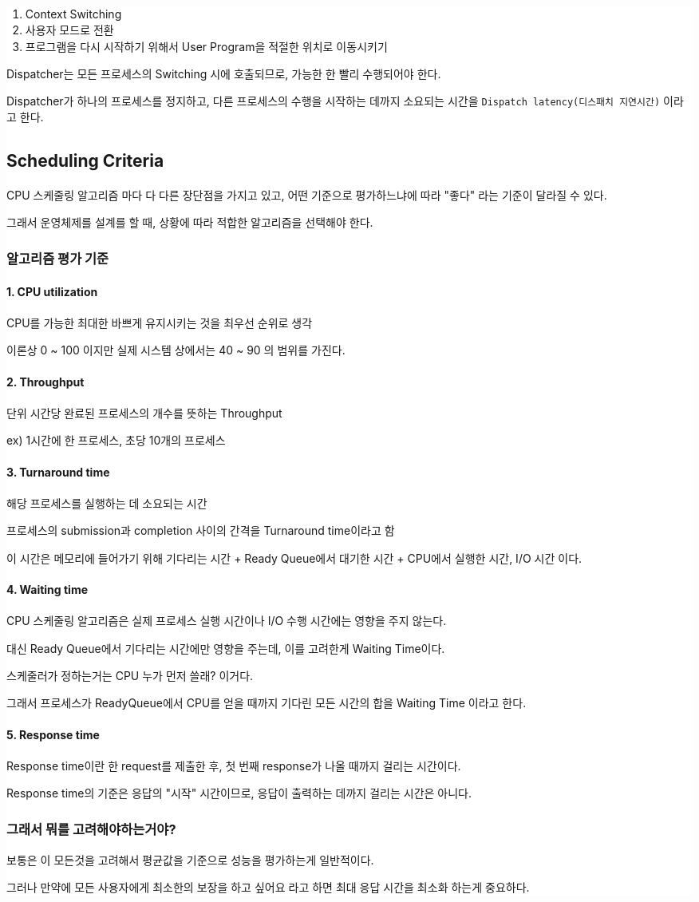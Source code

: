 1. Context Switching
2. 사용자 모드로 전환
3. 프로그램을 다시 시작하기 위해서 User Program을 적절한 위치로 이동시키기

Dispatcher는 모든 프로세스의 Switching 시에 호출되므로, 가능한 한 빨리 수행되어야 한다.

Dispatcher가 하나의 프로세스를 정지하고, 다른 프로세스의 수행을 시작하는 데까지 소요되는 시간을 `Dispatch latency(디스패치 지연시간)` 이라고 한다.

## Scheduling Criteria

CPU 스케줄링 알고리즘 마다 다 다른 장단점을 가지고 있고, 어떤 기준으로 평가하느냐에 따라 "좋다" 라는 기준이 달라질 수 있다.

그래서 운영체제를 설계를 할 때, 상황에 따라 적합한 알고리즘을 선택해야 한다.

### 알고리즘 평가 기준

#### 1. CPU utilization

CPU를 가능한 최대한 바쁘게 유지시키는 것을 최우선 순위로 생각

이론상 0 ~ 100 이지만 실제 시스템 상에서는 40 ~ 90 의 범위를 가진다.


#### 2. Throughput

단위 시간당 완료된 프로세스의 개수를 뜻하는 Throughput

ex) 1시간에 한 프로세스, 초당 10개의 프로세스

#### 3. Turnaround time

해당 프로세스를 실행하는 데 소요되는 시간

프로세스의 submission과 completion 사이의 간격을 Turnaround time이라고 함

이 시간은 메모리에 들어가기 위해 기다리는 시간 + Ready Queue에서 대기한 시간 + CPU에서 실행한 시간, I/O 시간 이다.

#### 4. Waiting time

CPU 스케줄링 알고리즘은 실제 프로세스 실행 시간이나 I/O 수행 시간에는 영향을 주지 않는다.

대신 Ready Queue에서 기다리는 시간에만 영향을 주는데, 이를 고려한게 Waiting Time이다.

스케줄러가 정하는거는 CPU 누가 먼저 쓸래? 이거다.

그래서 프로세스가 ReadyQueue에서 CPU를 얻을 때까지 기다린 모든 시간의 합을 Waiting Time 이라고 한다.

#### 5. Response time

Response time이란 한 request를 제출한 후, 첫 번째 response가 나올 때까지 걸리는 시간이다.

Response time의 기준은 응답의 "시작" 시간이므로, 응답이 출력하는 데까지 걸리는 시간은 아니다.


### 그래서 뭐를 고려해야하는거야?

보통은 이 모든것을 고려해서 평균값을 기준으로 성능을 평가하는게 일반적이다. 

그러나 만약에 모든 사용자에게 최소한의 보장을 하고 싶어요 라고 하면 최대 응답 시간을 최소화 하는게 중요하다.
